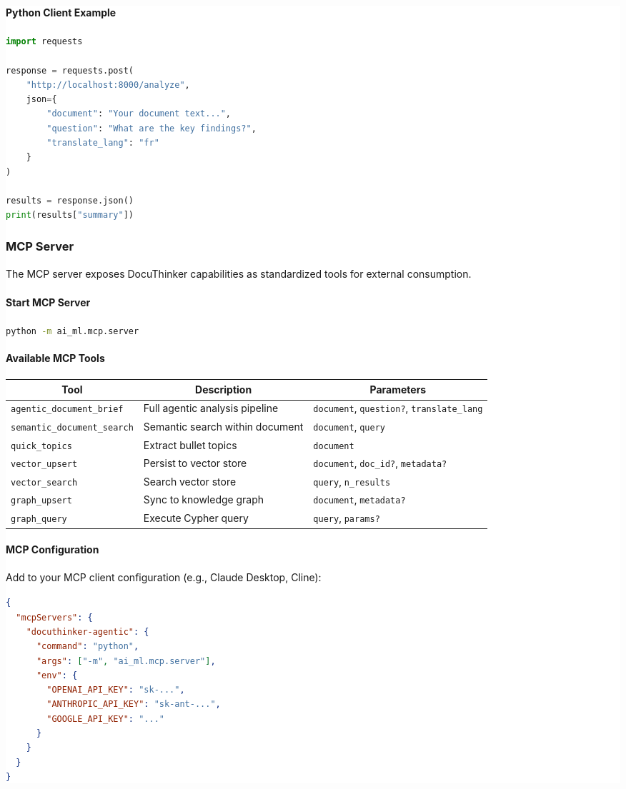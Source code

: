 #### Python Client Example

```python
import requests

response = requests.post(
    "http://localhost:8000/analyze",
    json={
        "document": "Your document text...",
        "question": "What are the key findings?",
        "translate_lang": "fr"
    }
)

results = response.json()
print(results["summary"])
```

### MCP Server

The MCP server exposes DocuThinker capabilities as standardized tools for external consumption.

#### Start MCP Server

```bash
python -m ai_ml.mcp.server
```

#### Available MCP Tools

| Tool | Description | Parameters |
|------|-------------|------------|
| `agentic_document_brief` | Full agentic analysis pipeline | `document`, `question?`, `translate_lang` |
| `semantic_document_search` | Semantic search within document | `document`, `query` |
| `quick_topics` | Extract bullet topics | `document` |
| `vector_upsert` | Persist to vector store | `document`, `doc_id?`, `metadata?` |
| `vector_search` | Search vector store | `query`, `n_results` |
| `graph_upsert` | Sync to knowledge graph | `document`, `metadata?` |
| `graph_query` | Execute Cypher query | `query`, `params?` |

#### MCP Configuration

Add to your MCP client configuration (e.g., Claude Desktop, Cline):

```json
{
  "mcpServers": {
    "docuthinker-agentic": {
      "command": "python",
      "args": ["-m", "ai_ml.mcp.server"],
      "env": {
        "OPENAI_API_KEY": "sk-...",
        "ANTHROPIC_API_KEY": "sk-ant-...",
        "GOOGLE_API_KEY": "..."
      }
    }
  }
}
```
